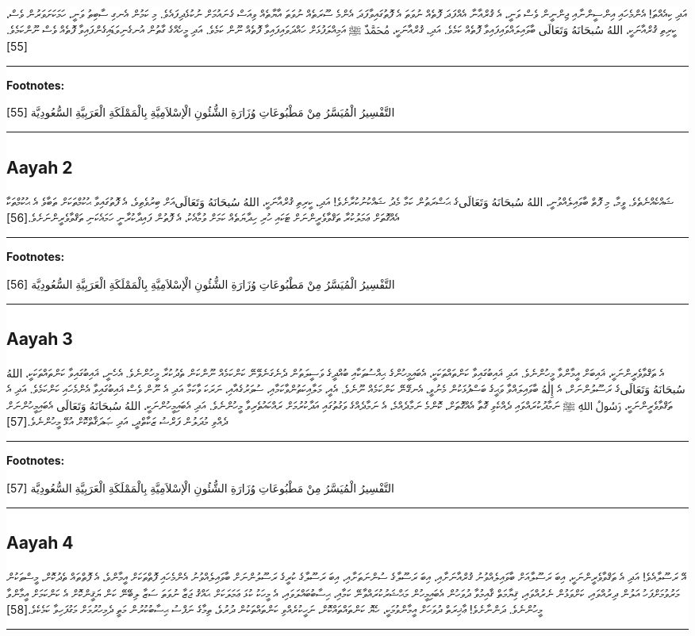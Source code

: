 އަދި ކިއެއްތަ! އެންމެހައި އިންސީންނާއި ޖިންނީން ވެސް ވަނީ، އެ ޤުރްއާނާ އެއްފަދަ ފޮތެއް ނުވަތަ އެ ފޮތުގައިވާފަދަ އެންމެ ސޫރަތެއް ނުވަތަ އާޔާތެއް ވިއަސް ގެނައުމަށް ނުކުޅެދިފައެވެ. މި ކަމުން އެނގި ސާބިތު ވަނީ، ހަމަކަށަވަރުން ވެސް، ކީރިތި ޤުރްއާނަކީ، اللهُ سُبحَانَهُ وَتَعَالَى ބާވައިލައްވައިފައިވާ ފޮތެއް ކަމެވެ. އަދި، ޤުރްއާނަކީ، مُحَمَّدٌ ﷺ އަމިއްލަފުޅަށް ހައްދަވައިފައިވާ ފޮތެއް ނޫން ކަމެވެ. އަދި މީހެއްގެ ގާތުން އުނގެނިވަޑައިގެންފައިވާ ފޮތެއް ވެސް ނޫންކަމެވެ.[55] 

---
**Footnotes:**

[55] التَّفْسِيرُ الْمُيَسَّرُ مِنْ مَطْبُوعَاتِ وُزَارَةِ الشُّئُونِ الْإسْلاَمِيَّةِ بِالْمَمْلَكَةِ الْعَرَبِيَّةِ السُّعُودِيَّة

---

## Aayah 2

ޝައްކެއްނެތެވެ. ވީމާ، މި ފޮތް ބާވައިލެއްވުނީ، اللهُ سُبحَانَهُ وَتَعَالَىގެ ޙަޟްރަތުން ކަމާ މެދު ޝައްކުނުކުރާށެވެ! އަދި، ކީރިތި ޤުރްއާނަކީ، اللهُ سُبحَانَهُ وَتَعَالَىއަށް ބިރުވެތިވެ، އެ ފޮތުގައިވާ ޙުކުމްތަކަށް ތަބާވެ އެ ޙުކުމްތަކާ އެއްގޮތަށް ޢަމަލުކުރާ ތަޤްވާވެރީންނަށް ޓަކައި ހުރި ހިދާޔަތެއް ކަމަށް ވުމާއެކު، އެ ފޮތުން ފައިދާކުރާނީ ހަމައެކަނި ތަޤްވާވެރީންނަށެވެ.[56]

---
**Footnotes:**

[56] التَّفْسِيرُ الْمُيَسَّرُ مِنْ مَطْبُوعَاتِ وُزَارَةِ الشُّئُونِ الْإسْلاَمِيَّةِ بِالْمَمْلَكَةِ الْعَرَبِيَّةِ السُّعُودِيَّة

---

## Aayah 3

އެ ތަޤްވާވެރީންނަކީ، ޣައިބަށް އީމާންވާ މީހުންނެވެ.
އަދި ޣައިބުގައިވާ ކަންތައްތަކަކީ، އެބައިމީހުންގެ ޙިއްސުތަކާއި ބުއްދީގެ ވަސީލަތުން ދެނެގަނެވޭނޭ ކަންކަމެއް ނޫންކަން ތެދުކުރާ މީހުންނެވެ. އެހެނީ، ޣައިބުގައިވާ ކަންތައްތަކަކީ، اللهُ سُبحَانَهُ وَتَعَالَىގެ ރަސޫލުންނަށް، އެ إِلٰهُ ބާވައިލައްވާ ވަޙީގެ ބަސްފުޅަކުން މެނުވީ، އެނގޭނޭ ކަންކަމެއް ނޫނެވެ. އެއީ، މަލާއިކަތުންވާކަމާއި، ސުވަރުގެއާއި، ނަރަކަ ވާކަމާ އަދި އެ ނޫން ވެސް ޣައިބުގައިވާ އެންމެހައި ކަންކަމެވެ. އަދި އެ ތަޤްވާވެރީންނަކީ، رَسُولُ اللهِ ﷺ ނަމާދުކުރައްވައި ދެއްކެވި ގޮތާ އެއްގޮތަށް، ކޮންމެ ނަމާދެއްމެ، އެ ނަމާދެއްގެ ވަގުތުގައި އަދާކުރުމަށް ރައްކައުތެރިވާ މީހުންނެވެ. އަދި އެބައިމީހުންނަކީ، اللهُ سُبحَانَهُ وَتَعَالَى އެބައިމީހުންނަށް ދެއްވި މުދަލުން ފަރްޟު ޒަކާތްދީ، އަދި ޞަދަޤާތްކޮށް އުޅޭ މީހުންނެވެ.[57] 

---
**Footnotes:**

[57] التَّفْسِيرُ الْمُيَسَّرُ مِنْ مَطْبُوعَاتِ وُزَارَةِ الشُّئُونِ الْإسْلاَمِيَّةِ بِالْمَمْلَكَةِ الْعَرَبِيَّةِ السُّعُودِيَّة

---

## Aayah 4

އޭ ރަސޫލާއެވެ! އަދި އެ ތަޤްވާވެރީންނަކީ، އިބަ ރަސޫލާއަށް ބާވައިލެއްވުނު ޤުރްއާނަށާއި، އިބަ ރަސޫލާގެ ސުންނަތަށާއި، އިބަ ރަސޫލާގެ ކުރީގެ ރަސޫލުންނަށް ބާވައިލެއްވުނު އެންމެހައި ފޮތްތަކަށް އީމާންވެ، އެ ފޮތްތައް ތެދުކޮށް، މީސްތަކުން މަރުވުމަށްފަހު އަލުން ދިރުއްވައި، ކަށްވަޅުން ނެރުއްވައި، ޤިޔާމަތް ޤާއިމުވާ ދުވަހުން އެބައިމީހުން މަޙްޝަރުކުރައްވާނޭ ކަމާއި، ޙިސާބުބައްލަވައި، އެ މީހަކު ކުޅަ ޢަމަލަކަށް ޙައްޤު ޖަޒާ ނުވަތަ ސަޒާ ލިބޭނޭ ކަން ޔަޤީންކޮށް އެ ކަންކަމަށް އީމާންވާ މީހުންނެވެ.
ދަންނާށެވެ! ޢާޚިރަތް ދުވަހަށް އީމާންވުމަކީ، ހެޔޮ ކަންތައްތައްކޮށް، ނަހީކުރެއްވި ކަންތައްތަކުން ދުރުވެ، ތިމާގެ ނަފްސު ޙިސާބުކުރުން މަތީ ދެމިހުރުމަށް މަގުފަހިވާ ކަމެކެވެ.[58] 

---